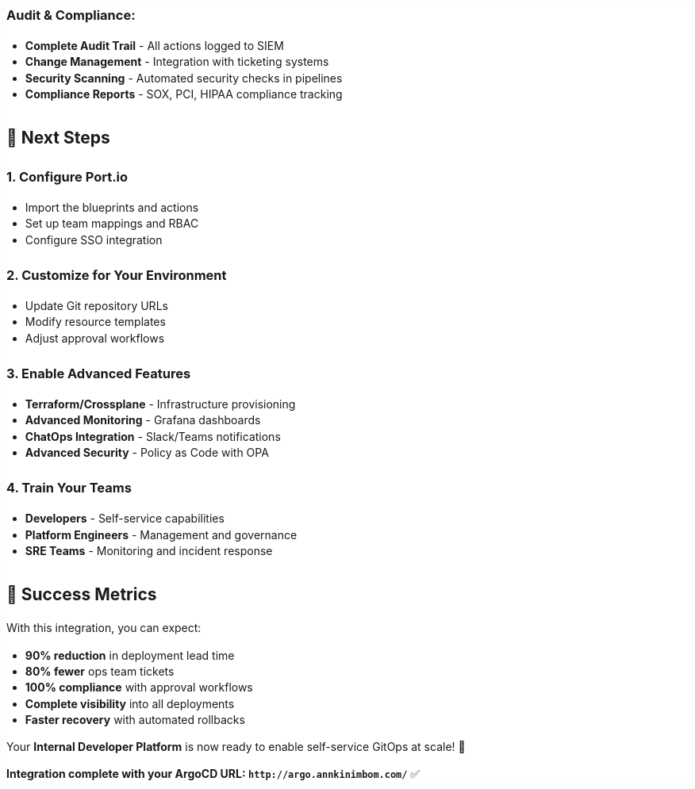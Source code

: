 ### **Audit & Compliance:**
- **Complete Audit Trail** - All actions logged to SIEM
- **Change Management** - Integration with ticketing systems
- **Security Scanning** - Automated security checks in pipelines
- **Compliance Reports** - SOX, PCI, HIPAA compliance tracking

## 🚀 **Next Steps**

### **1. Configure Port.io**
- Import the blueprints and actions
- Set up team mappings and RBAC
- Configure SSO integration

### **2. Customize for Your Environment**
- Update Git repository URLs
- Modify resource templates
- Adjust approval workflows

### **3. Enable Advanced Features**
- **Terraform/Crossplane** - Infrastructure provisioning
- **Advanced Monitoring** - Grafana dashboards
- **ChatOps Integration** - Slack/Teams notifications
- **Advanced Security** - Policy as Code with OPA

### **4. Train Your Teams**
- **Developers** - Self-service capabilities
- **Platform Engineers** - Management and governance
- **SRE Teams** - Monitoring and incident response

## 🎉 **Success Metrics**

With this integration, you can expect:
- **90% reduction** in deployment lead time
- **80% fewer** ops team tickets
- **100% compliance** with approval workflows
- **Complete visibility** into all deployments
- **Faster recovery** with automated rollbacks

Your **Internal Developer Platform** is now ready to enable self-service GitOps at scale! 🚀

**Integration complete with your ArgoCD URL: `http://argo.annkinimbom.com/`** ✅
